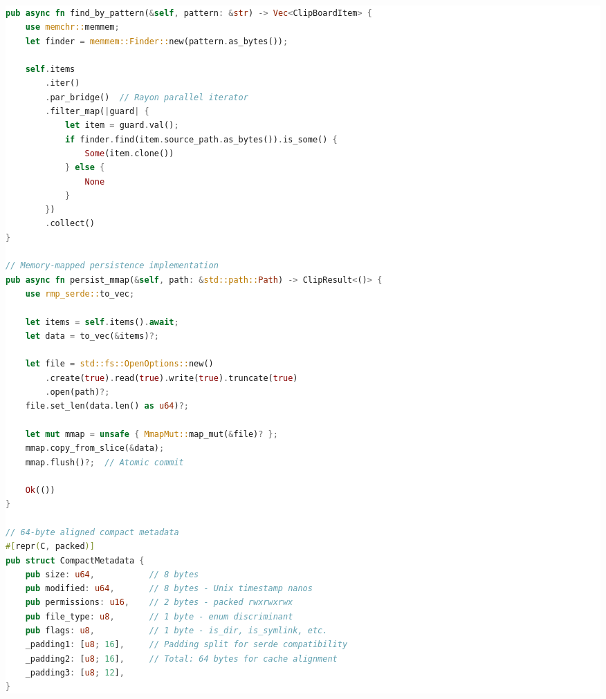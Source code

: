 ```rust
pub async fn find_by_pattern(&self, pattern: &str) -> Vec<ClipBoardItem> {
    use memchr::memmem;
    let finder = memmem::Finder::new(pattern.as_bytes());
    
    self.items
        .iter()
        .par_bridge()  // Rayon parallel iterator
        .filter_map(|guard| {
            let item = guard.val();
            if finder.find(item.source_path.as_bytes()).is_some() {
                Some(item.clone())
            } else {
                None
            }
        })
        .collect()
}

// Memory-mapped persistence implementation
pub async fn persist_mmap(&self, path: &std::path::Path) -> ClipResult<()> {
    use rmp_serde::to_vec;
    
    let items = self.items().await;
    let data = to_vec(&items)?;
    
    let file = std::fs::OpenOptions::new()
        .create(true).read(true).write(true).truncate(true)
        .open(path)?;
    file.set_len(data.len() as u64)?;
    
    let mut mmap = unsafe { MmapMut::map_mut(&file)? };
    mmap.copy_from_slice(&data);
    mmap.flush()?;  // Atomic commit
    
    Ok(())
}

// 64-byte aligned compact metadata
#[repr(C, packed)]
pub struct CompactMetadata {
    pub size: u64,           // 8 bytes
    pub modified: u64,       // 8 bytes - Unix timestamp nanos
    pub permissions: u16,    // 2 bytes - packed rwxrwxrwx
    pub file_type: u8,       // 1 byte - enum discriminant
    pub flags: u8,           // 1 byte - is_dir, is_symlink, etc.
    _padding1: [u8; 16],     // Padding split for serde compatibility
    _padding2: [u8; 16],     // Total: 64 bytes for cache alignment
    _padding3: [u8; 12],
}
```
